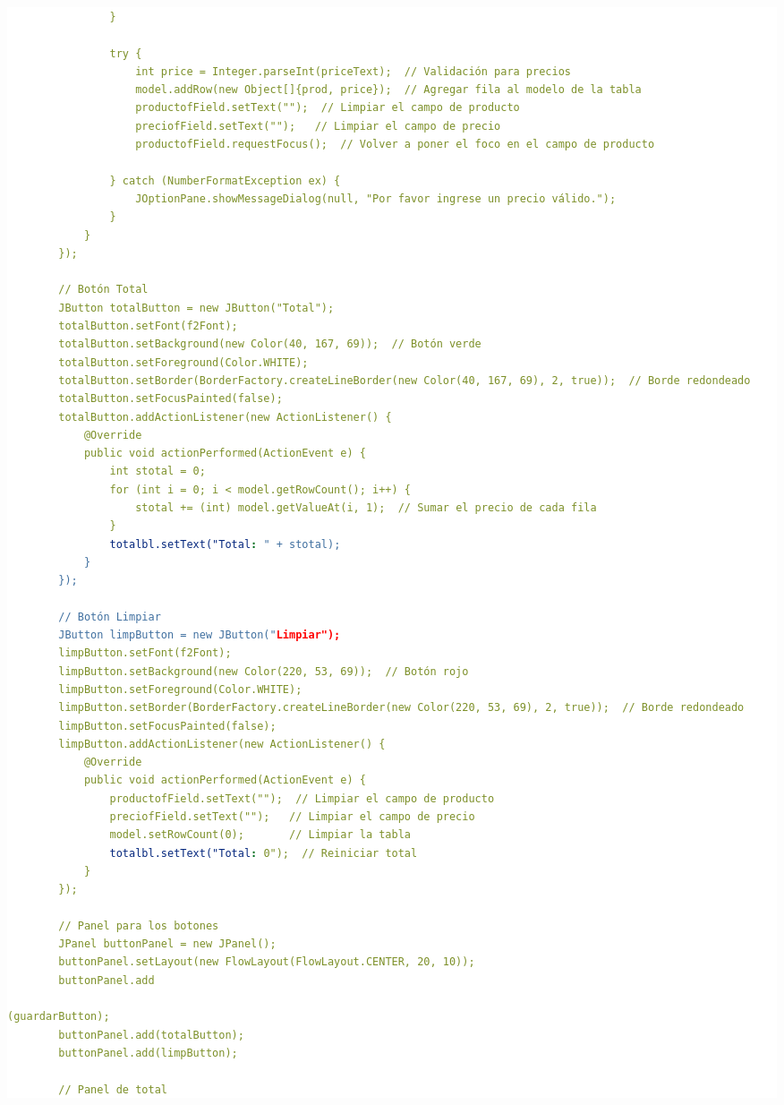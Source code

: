 ```yaml
                }

                try {
                    int price = Integer.parseInt(priceText);  // Validación para precios
                    model.addRow(new Object[]{prod, price});  // Agregar fila al modelo de la tabla
                    productofField.setText("");  // Limpiar el campo de producto
                    preciofField.setText("");   // Limpiar el campo de precio
                    productofField.requestFocus();  // Volver a poner el foco en el campo de producto

                } catch (NumberFormatException ex) {
                    JOptionPane.showMessageDialog(null, "Por favor ingrese un precio válido.");
                }
            }
        });

        // Botón Total
        JButton totalButton = new JButton("Total");
        totalButton.setFont(f2Font);
        totalButton.setBackground(new Color(40, 167, 69));  // Botón verde
        totalButton.setForeground(Color.WHITE);
        totalButton.setBorder(BorderFactory.createLineBorder(new Color(40, 167, 69), 2, true));  // Borde redondeado
        totalButton.setFocusPainted(false);
        totalButton.addActionListener(new ActionListener() {
            @Override
            public void actionPerformed(ActionEvent e) {
                int stotal = 0;
                for (int i = 0; i < model.getRowCount(); i++) {
                    stotal += (int) model.getValueAt(i, 1);  // Sumar el precio de cada fila
                }
                totalbl.setText("Total: " + stotal);
            }
        });

        // Botón Limpiar
        JButton limpButton = new JButton("Limpiar");
        limpButton.setFont(f2Font);
        limpButton.setBackground(new Color(220, 53, 69));  // Botón rojo
        limpButton.setForeground(Color.WHITE);
        limpButton.setBorder(BorderFactory.createLineBorder(new Color(220, 53, 69), 2, true));  // Borde redondeado
        limpButton.setFocusPainted(false);
        limpButton.addActionListener(new ActionListener() {
            @Override
            public void actionPerformed(ActionEvent e) {
                productofField.setText("");  // Limpiar el campo de producto
                preciofField.setText("");   // Limpiar el campo de precio
                model.setRowCount(0);       // Limpiar la tabla
                totalbl.setText("Total: 0");  // Reiniciar total
            }
        });

        // Panel para los botones
        JPanel buttonPanel = new JPanel();
        buttonPanel.setLayout(new FlowLayout(FlowLayout.CENTER, 20, 10));
        buttonPanel.add

(guardarButton);
        buttonPanel.add(totalButton);
        buttonPanel.add(limpButton);

        // Panel de total
```